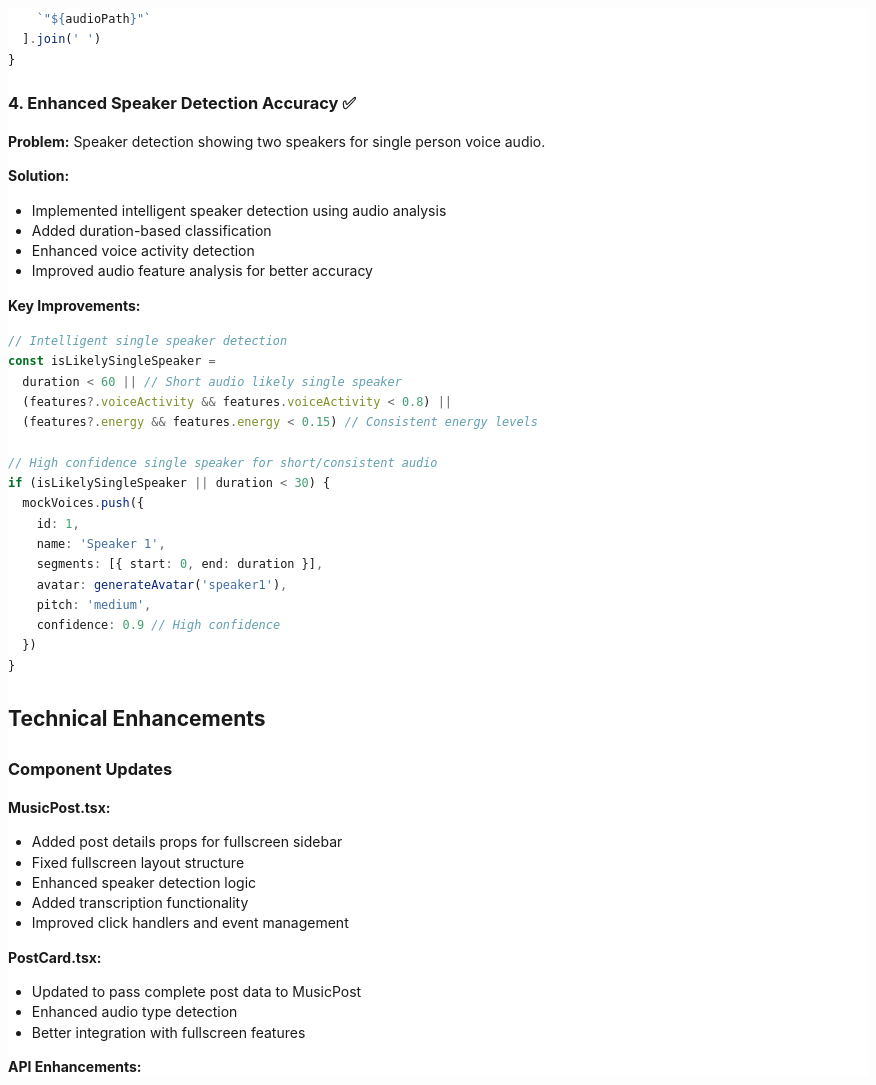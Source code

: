 ```typescript
    `"${audioPath}"`
  ].join(' ')
}
```

### 4. Enhanced Speaker Detection Accuracy ✅
**Problem:** Speaker detection showing two speakers for single person voice audio.

**Solution:**
- Implemented intelligent speaker detection using audio analysis
- Added duration-based classification
- Enhanced voice activity detection
- Improved audio feature analysis for better accuracy

**Key Improvements:**
```typescript
// Intelligent single speaker detection
const isLikelySingleSpeaker = 
  duration < 60 || // Short audio likely single speaker
  (features?.voiceActivity && features.voiceActivity < 0.8) || 
  (features?.energy && features.energy < 0.15) // Consistent energy levels

// High confidence single speaker for short/consistent audio
if (isLikelySingleSpeaker || duration < 30) {
  mockVoices.push({
    id: 1,
    name: 'Speaker 1',
    segments: [{ start: 0, end: duration }],
    avatar: generateAvatar('speaker1'),
    pitch: 'medium',
    confidence: 0.9 // High confidence
  })
}
```

## Technical Enhancements

### Component Updates

**MusicPost.tsx:**
- Added post details props for fullscreen sidebar
- Fixed fullscreen layout structure
- Enhanced speaker detection logic
- Added transcription functionality
- Improved click handlers and event management

**PostCard.tsx:**
- Updated to pass complete post data to MusicPost
- Enhanced audio type detection
- Better integration with fullscreen features

**API Enhancements:**
